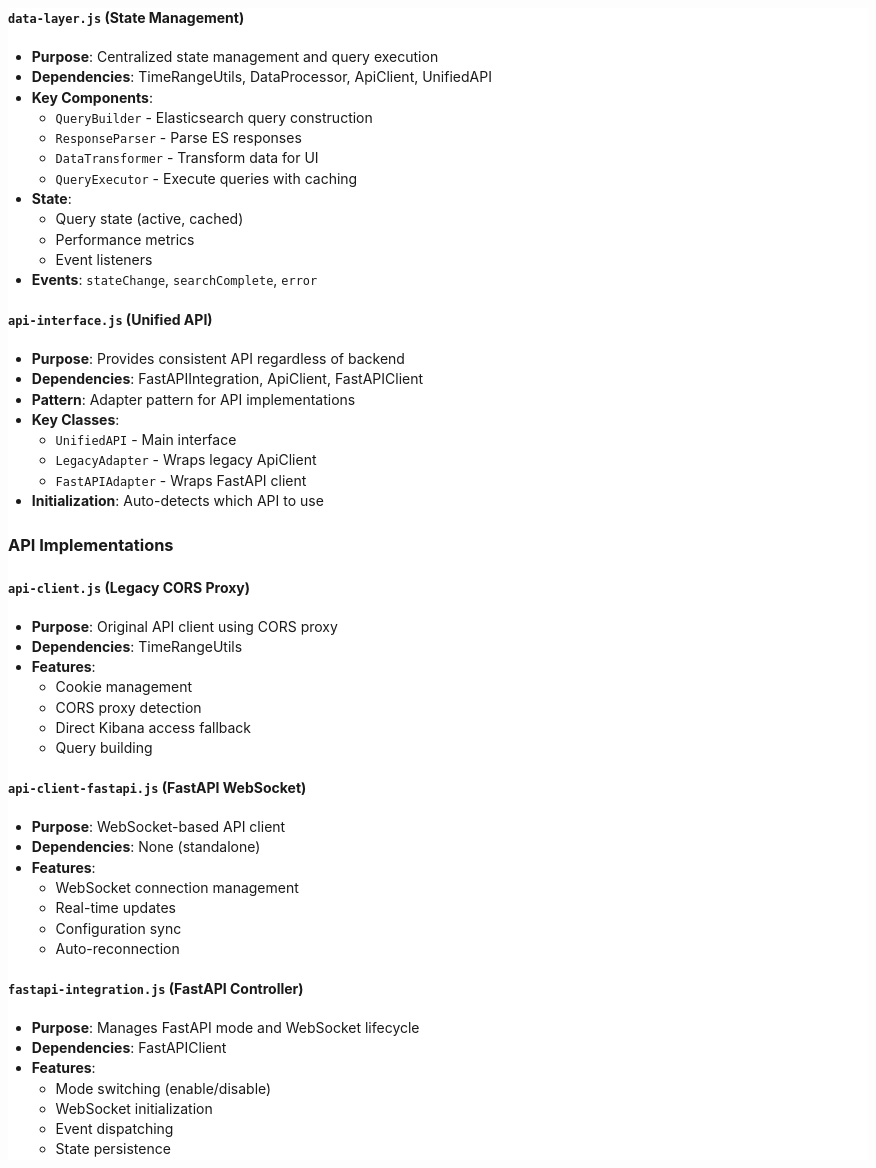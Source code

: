 #### `data-layer.js` (State Management)
- **Purpose**: Centralized state management and query execution
- **Dependencies**: TimeRangeUtils, DataProcessor, ApiClient, UnifiedAPI
- **Key Components**:
  - `QueryBuilder` - Elasticsearch query construction
  - `ResponseParser` - Parse ES responses
  - `DataTransformer` - Transform data for UI
  - `QueryExecutor` - Execute queries with caching
- **State**: 
  - Query state (active, cached)
  - Performance metrics
  - Event listeners
- **Events**: `stateChange`, `searchComplete`, `error`

#### `api-interface.js` (Unified API)
- **Purpose**: Provides consistent API regardless of backend
- **Dependencies**: FastAPIIntegration, ApiClient, FastAPIClient
- **Pattern**: Adapter pattern for API implementations
- **Key Classes**:
  - `UnifiedAPI` - Main interface
  - `LegacyAdapter` - Wraps legacy ApiClient
  - `FastAPIAdapter` - Wraps FastAPI client
- **Initialization**: Auto-detects which API to use

### API Implementations

#### `api-client.js` (Legacy CORS Proxy)
- **Purpose**: Original API client using CORS proxy
- **Dependencies**: TimeRangeUtils
- **Features**:
  - Cookie management
  - CORS proxy detection
  - Direct Kibana access fallback
  - Query building

#### `api-client-fastapi.js` (FastAPI WebSocket)
- **Purpose**: WebSocket-based API client
- **Dependencies**: None (standalone)
- **Features**:
  - WebSocket connection management
  - Real-time updates
  - Configuration sync
  - Auto-reconnection

#### `fastapi-integration.js` (FastAPI Controller)
- **Purpose**: Manages FastAPI mode and WebSocket lifecycle
- **Dependencies**: FastAPIClient
- **Features**:
  - Mode switching (enable/disable)
  - WebSocket initialization
  - Event dispatching
  - State persistence
